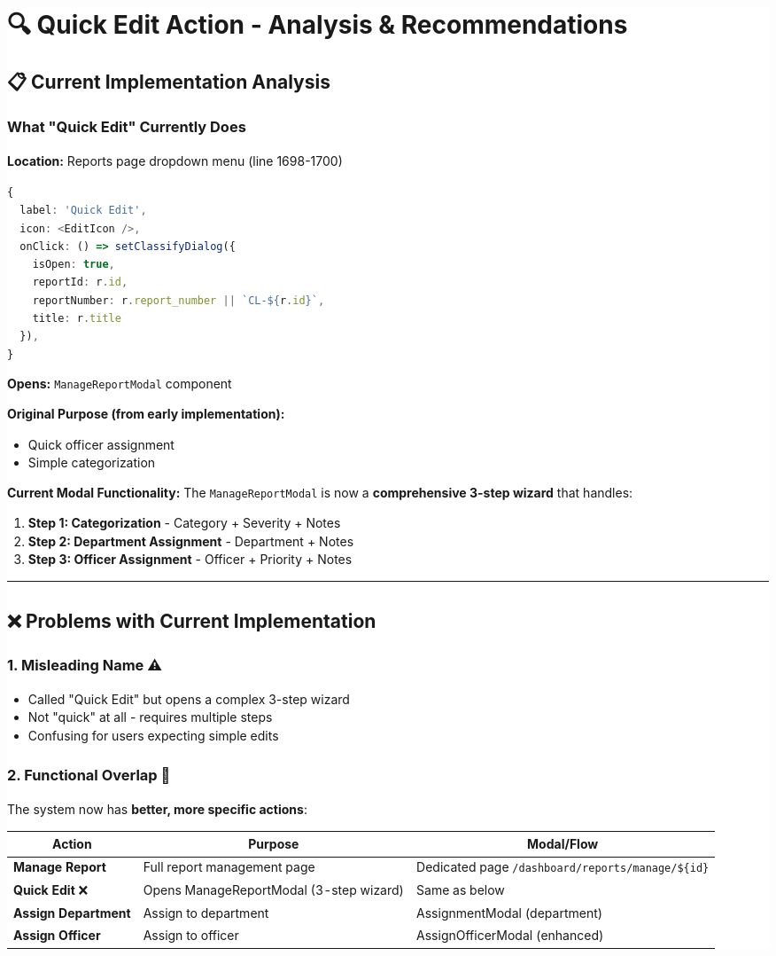# 🔍 Quick Edit Action - Analysis & Recommendations

## 📋 Current Implementation Analysis

### **What "Quick Edit" Currently Does**

**Location:** Reports page dropdown menu (line 1698-1700)

```typescript
{
  label: 'Quick Edit',
  icon: <EditIcon />,
  onClick: () => setClassifyDialog({ 
    isOpen: true, 
    reportId: r.id, 
    reportNumber: r.report_number || `CL-${r.id}`, 
    title: r.title 
  }),
}
```

**Opens:** `ManageReportModal` component

**Original Purpose (from early implementation):**
- Quick officer assignment
- Simple categorization

**Current Modal Functionality:**
The `ManageReportModal` is now a **comprehensive 3-step wizard** that handles:
1. **Step 1: Categorization** - Category + Severity + Notes
2. **Step 2: Department Assignment** - Department + Notes
3. **Step 3: Officer Assignment** - Officer + Priority + Notes

---

## ❌ **Problems with Current Implementation**

### **1. Misleading Name** ⚠️
- Called "Quick Edit" but opens a complex 3-step wizard
- Not "quick" at all - requires multiple steps
- Confusing for users expecting simple edits

### **2. Functional Overlap** 🔄
The system now has **better, more specific actions**:

| Action | Purpose | Modal/Flow |
|--------|---------|------------|
| **Manage Report** | Full report management page | Dedicated page `/dashboard/reports/manage/${id}` |
| **Quick Edit** ❌ | Opens ManageReportModal (3-step wizard) | Same as below |
| **Assign Department** | Assign to department | AssignmentModal (department) |
| **Assign Officer** | Assign to officer | AssignOfficerModal (enhanced) |

